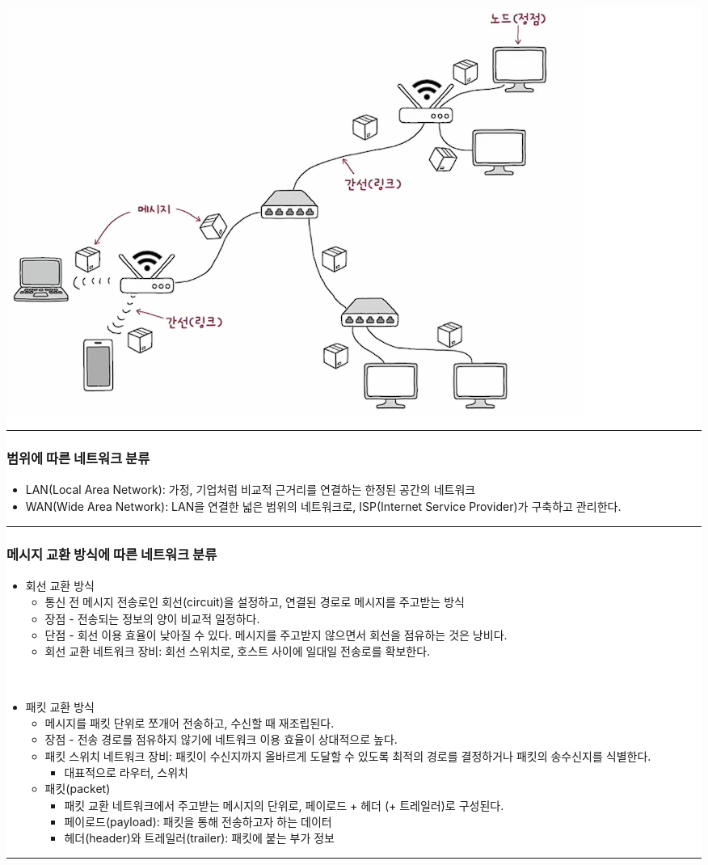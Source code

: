 ![네트워크 구조](/assets/images/post_img/network/NetworkStructure.png)

---

### 범위에 따른 네트워크 분류

- LAN(Local Area Network): 가정, 기업처럼 비교적 근거리를 연결하는 한정된 공간의 네트워크
- WAN(Wide Area Network): LAN을 연결한 넓은 범위의 네트워크로, ISP(Internet Service Provider)가 구축하고 관리한다.

---

### 메시지 교환 방식에 따른 네트워크 분류

- 회선 교환 방식
    - 통신 전 메시지 전송로인 회선(circuit)을 설정하고, 연결된 경로로 메시지를 주고받는 방식
    - 장점 - 전송되는 정보의 양이 비교적 일정하다.
    - 단점 - 회선 이용 효율이 낮아질 수 있다. 메시지를 주고받지 않으면서 회선을 점유하는 것은 낭비다.
    - 회선 교환 네트워크 장비: 회선 스위치로, 호스트 사이에 일대일 전송로를 확보한다.

&nbsp;

- 패킷 교환 방식
    - 메시지를 패킷 단위로 쪼개어 전송하고, 수신할 때 재조립된다.
    - 장점 - 전송 경로를 점유하지 않기에 네트워크 이용 효율이 상대적으로 높다. 
    - 패킷 스위치 네트워크 장비: 패킷이 수신지까지 올바르게 도달할 수 있도록 최적의 경로를 결정하거나 패킷의 송수신지를 식별한다.
        - 대표적으로 라우터, 스위치
    - 패킷(packet)
        - 패킷 교환 네트워크에서 주고받는 메시지의 단위로, 페이로드 + 헤더 (+ 트레일러)로 구성된다.
        - 페이로드(payload): 패킷을 통해 전송하고자 하는 데이터
        - 헤더(header)와 트레일러(trailer): 패킷에 붙는 부가 정보 

---